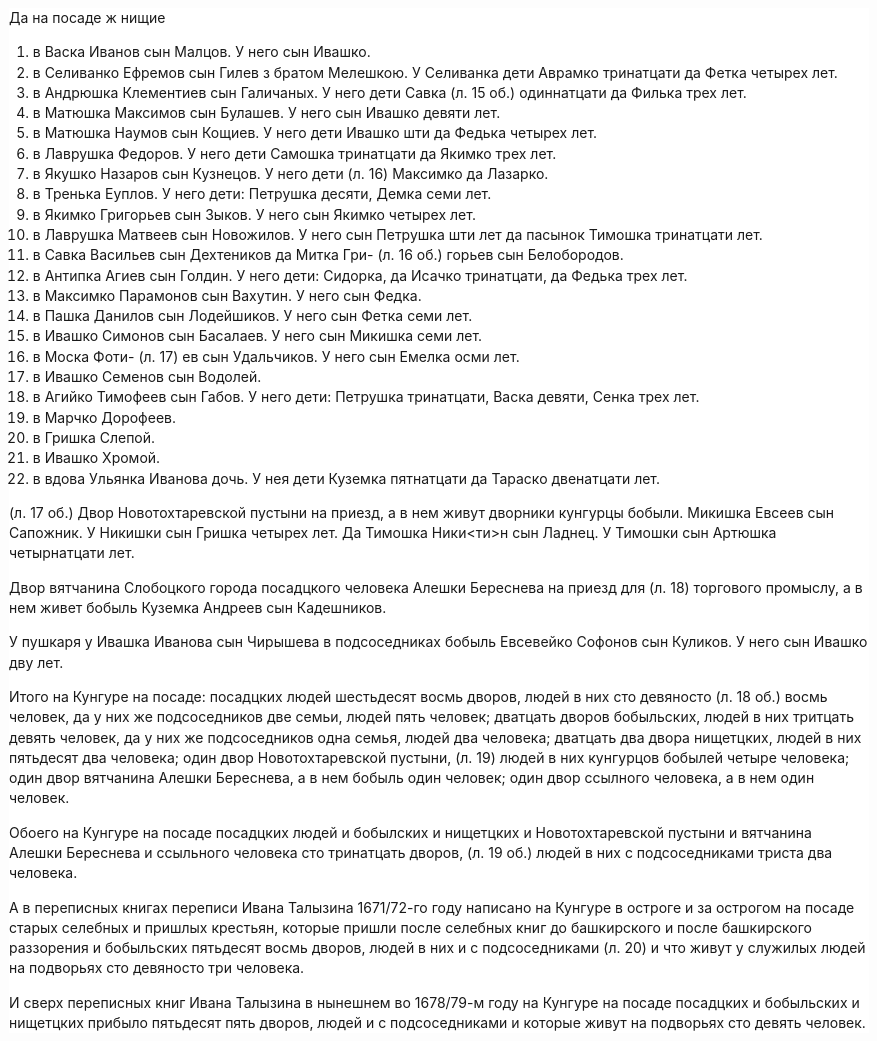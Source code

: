 Да на посаде ж нищие

1.  в Васка Иванов сын Малцов. У него сын Ивашко.
2.  в Селиванко Ефремов сын Гилев з братом Мелешкою. У Селиванка дети Аврамко тринатцати да Фетка четырех лет.
3.  в Андрюшка Клементиев сын Галичаных. У него дети Савка (л. 15 об.) одиннатцати да Филька трех лет.
4.  в Матюшка Максимов сын Булашев. У него сын Ивашко девяти лет.
5.  в Матюшка Наумов сын Кощиев. У него дети Ивашко шти да Федька четырех лет.
6.  в Лаврушка Федоров. У него дети Самошка тринатцати да Якимко трех лет.
7.  в Якушко Назаров сын Кузнецов. У него дети (л. 16) Максимко да Лазарко.
8.  в Тренька Еуплов. У него дети: Петрушка десяти, Демка семи лет.
9.  в Якимко Григорьев сын Зыков. У него сын Якимко четырех лет.
10.  в Лаврушка Матвеев сын Новожилов. У него сын Петрушка шти лет да пасынок Тимошка тринатцати лет.
11.  в Савка Васильев сын Дехтеников да Митка Гри- (л. 16 об.) горьев сын Белобородов.
12.  в Антипка Агиев сын Голдин. У него дети: Сидорка, да Исачко тринатцати, да Федька трех лет.
13.  в Максимко Парамонов сын Вахутин. У него сын Федка.
14.  в Пашка Данилов сын Лодейшиков. У него сын Фетка семи лет.
15.  в Ивашко Симонов сын Басалаев. У него сын Микишка семи лет.
16.  в Моска Фоти- (л. 17) ев сын Удальчиков. У него сын Емелка осми лет.
17.  в Ивашко Семенов сын Водолей.
18.  в Агийко Тимофеев сын Габов. У него дети: Петрушка тринатцати, Васка девяти, Сенка трех лет.
19.  в Марчко Дорофеев.
20.  в Гришка Слепой.
21.  в Ивашко Хромой.
22.  в вдова Ульянка Иванова дочь. У нея дети Куземка пятнатцати да Тараско двенатцати лет.

(л. 17 об.) Двор Новотохтаревской пустыни на приезд, а в нем живут дворники кунгурцы бобыли. Микишка Евсеев сын Сапожник. У Никишки сын Гришка четырех лет. Да Тимошка Ники<ти>н сын Ладнец. У Тимошки сын Артюшка четырнатцати лет.

Двор вятчанина Слобоцкого города посадцкого человека Алешки Береснева на приезд для (л. 18) торгового промыслу, а в нем живет бобыль Куземка Андреев сын Кадешников.

У пушкаря у Ивашка Иванова сын Чирышева в подсоседниках бобыль Евсевейко Софонов сын Куликов. У него сын Ивашко дву лет.

Итого на Кунгуре на посаде: посадцких людей шестьдесят восмь дворов, людей в них сто девяносто (л. 18 об.) восмь человек, да у них же подсоседников две семьи, людей пять человек; дватцать дворов бобыльских, людей в них тритцать девять человек, да у них же подсоседников одна семья, людей два человека; дватцать два двора нищетцких, людей в них пятьдесят два человека; один двор Новотохтаревской пустыни, (л. 19) людей в них кунгурцов бобылей четыре человека; один двор вятчанина Алешки Береснева, а в нем бобыль один человек; один двор ссылного человека, а в нем один человек.

Обоего на Кунгуре на посаде посадцких людей и бобылских и нищетцких и Новотохтаревской пустыни и вятчанина Алешки Береснева и ссыльного человека сто тринатцать дворов, (л. 19 об.) людей в них с подсоседниками триста два человека.

А в переписных книгах переписи Ивана Талызина 1671/72\-го году написано на Кунгуре в остроге и за острогом на посаде старых селебных и пришлых крестьян, которые пришли после селебных книг до башкирского и после башкирского раззорения и бобыльских пятьдесят восмь дворов, людей в них и с подсоседниками (л. 20) и что живут у служилых людей на подворьях сто девяносто три человека.

И сверх переписных книг Ивана Талызина в нынешнем во 1678/79\-м году на Кунгуре на посаде посадцких и бобыльских и нищетцких прибыло пятьдесят пять дворов, людей и с подсоседниками и которые живут на подворьях сто девять человек.
